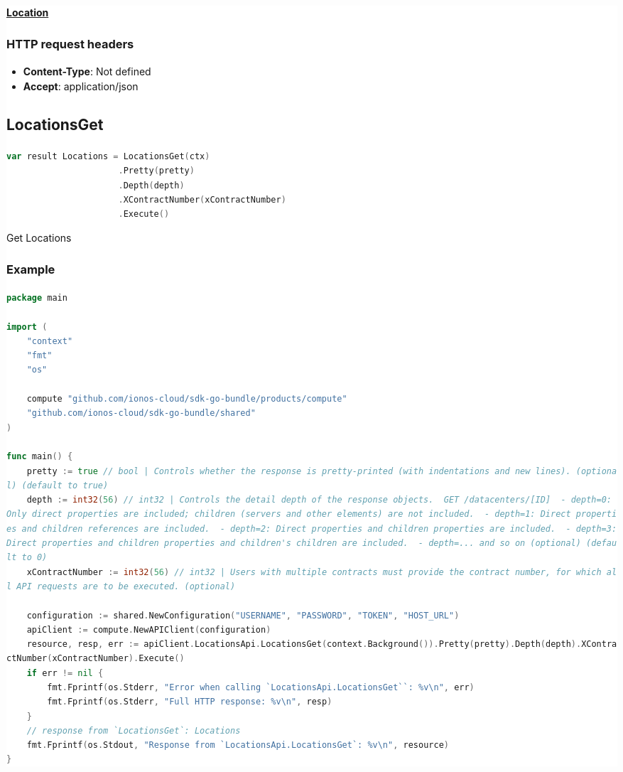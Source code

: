 [**Location**](../models/Location.md)

### HTTP request headers

- **Content-Type**: Not defined
- **Accept**: application/json



## LocationsGet

```go
var result Locations = LocationsGet(ctx)
                      .Pretty(pretty)
                      .Depth(depth)
                      .XContractNumber(xContractNumber)
                      .Execute()
```

Get Locations



### Example

```go
package main

import (
    "context"
    "fmt"
    "os"

    compute "github.com/ionos-cloud/sdk-go-bundle/products/compute"
    "github.com/ionos-cloud/sdk-go-bundle/shared"
)

func main() {
    pretty := true // bool | Controls whether the response is pretty-printed (with indentations and new lines). (optional) (default to true)
    depth := int32(56) // int32 | Controls the detail depth of the response objects.  GET /datacenters/[ID]  - depth=0: Only direct properties are included; children (servers and other elements) are not included.  - depth=1: Direct properties and children references are included.  - depth=2: Direct properties and children properties are included.  - depth=3: Direct properties and children properties and children's children are included.  - depth=... and so on (optional) (default to 0)
    xContractNumber := int32(56) // int32 | Users with multiple contracts must provide the contract number, for which all API requests are to be executed. (optional)

    configuration := shared.NewConfiguration("USERNAME", "PASSWORD", "TOKEN", "HOST_URL")
    apiClient := compute.NewAPIClient(configuration)
    resource, resp, err := apiClient.LocationsApi.LocationsGet(context.Background()).Pretty(pretty).Depth(depth).XContractNumber(xContractNumber).Execute()
    if err != nil {
        fmt.Fprintf(os.Stderr, "Error when calling `LocationsApi.LocationsGet``: %v\n", err)
        fmt.Fprintf(os.Stderr, "Full HTTP response: %v\n", resp)
    }
    // response from `LocationsGet`: Locations
    fmt.Fprintf(os.Stdout, "Response from `LocationsApi.LocationsGet`: %v\n", resource)
}
```
